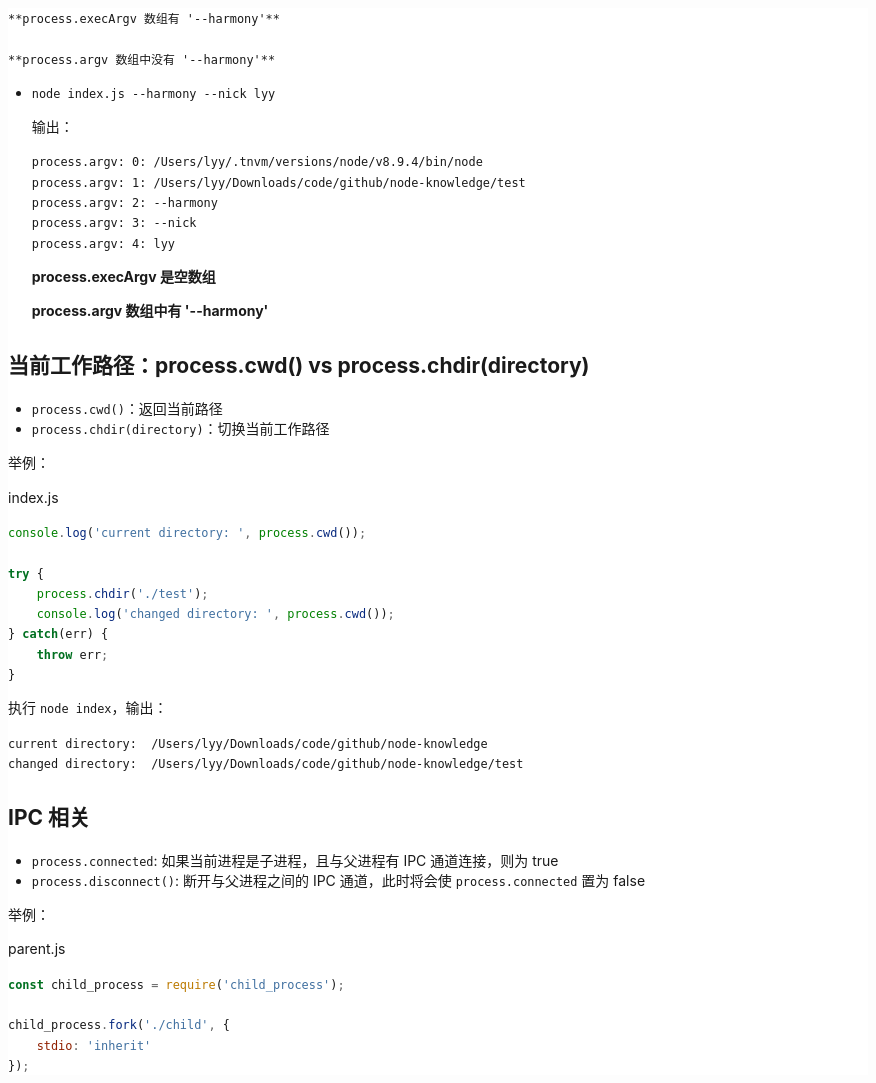     **process.execArgv 数组有 '--harmony'**

    **process.argv 数组中没有 '--harmony'**

+   `node index.js --harmony --nick lyy`

    输出：

    ```
    process.argv: 0: /Users/lyy/.tnvm/versions/node/v8.9.4/bin/node
    process.argv: 1: /Users/lyy/Downloads/code/github/node-knowledge/test
    process.argv: 2: --harmony
    process.argv: 3: --nick
    process.argv: 4: lyy
    ```

    **process.execArgv 是空数组**

    **process.argv 数组中有 '--harmony'**

## 当前工作路径：process.cwd() vs process.chdir(directory)

+   `process.cwd()`：返回当前路径
+   `process.chdir(directory)`：切换当前工作路径

举例：

index.js

```js
console.log('current directory: ', process.cwd());

try {
    process.chdir('./test');
    console.log('changed directory: ', process.cwd());
} catch(err) {
    throw err;
}
```

执行 `node index`，输出：

```
current directory:  /Users/lyy/Downloads/code/github/node-knowledge
changed directory:  /Users/lyy/Downloads/code/github/node-knowledge/test
```

## IPC 相关

+   `process.connected`: 如果当前进程是子进程，且与父进程有 IPC 通道连接，则为 true
+   `process.disconnect()`: 断开与父进程之间的 IPC 通道，此时将会使 `process.connected` 置为 false

举例：

parent.js

```js
const child_process = require('child_process');

child_process.fork('./child', {
    stdio: 'inherit'
});
```
